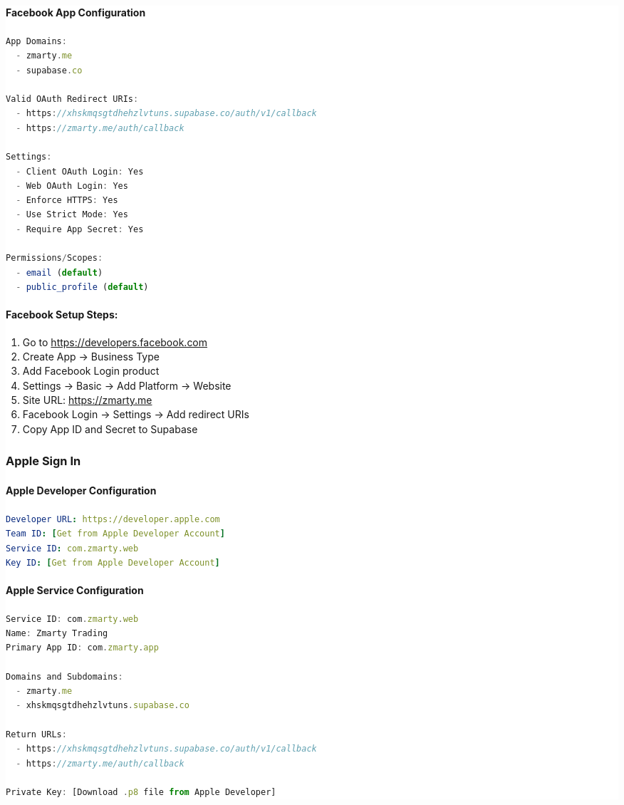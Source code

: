 #### Facebook App Configuration
```javascript
App Domains:
  - zmarty.me
  - supabase.co

Valid OAuth Redirect URIs:
  - https://xhskmqsgtdhehzlvtuns.supabase.co/auth/v1/callback
  - https://zmarty.me/auth/callback

Settings:
  - Client OAuth Login: Yes
  - Web OAuth Login: Yes
  - Enforce HTTPS: Yes
  - Use Strict Mode: Yes
  - Require App Secret: Yes

Permissions/Scopes:
  - email (default)
  - public_profile (default)
```

#### Facebook Setup Steps:
1. Go to https://developers.facebook.com
2. Create App → Business Type
3. Add Facebook Login product
4. Settings → Basic → Add Platform → Website
5. Site URL: https://zmarty.me
6. Facebook Login → Settings → Add redirect URIs
7. Copy App ID and Secret to Supabase

### Apple Sign In

#### Apple Developer Configuration
```yaml
Developer URL: https://developer.apple.com
Team ID: [Get from Apple Developer Account]
Service ID: com.zmarty.web
Key ID: [Get from Apple Developer Account]
```

#### Apple Service Configuration
```javascript
Service ID: com.zmarty.web
Name: Zmarty Trading
Primary App ID: com.zmarty.app

Domains and Subdomains:
  - zmarty.me
  - xhskmqsgtdhehzlvtuns.supabase.co

Return URLs:
  - https://xhskmqsgtdhehzlvtuns.supabase.co/auth/v1/callback
  - https://zmarty.me/auth/callback

Private Key: [Download .p8 file from Apple Developer]
```
